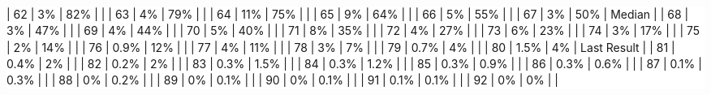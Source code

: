 | 62 | 3% | 82% |  |
| 63 | 4% | 79% |  |
| 64 | 11% | 75% |  |
| 65 | 9% | 64% |  |
| 66 | 5% | 55% |  |
| 67 | 3% | 50% | Median |
| 68 | 3% | 47% |  |
| 69 | 4% | 44% |  |
| 70 | 5% | 40% |  |
| 71 | 8% | 35% |  |
| 72 | 4% | 27% |  |
| 73 | 6% | 23% |  |
| 74 | 3% | 17% |  |
| 75 | 2% | 14% |  |
| 76 | 0.9% | 12% |  |
| 77 | 4% | 11% |  |
| 78 | 3% | 7% |  |
| 79 | 0.7% | 4% |  |
| 80 | 1.5% | 4% | Last Result |
| 81 | 0.4% | 2% |  |
| 82 | 0.2% | 2% |  |
| 83 | 0.3% | 1.5% |  |
| 84 | 0.3% | 1.2% |  |
| 85 | 0.3% | 0.9% |  |
| 86 | 0.3% | 0.6% |  |
| 87 | 0.1% | 0.3% |  |
| 88 | 0% | 0.2% |  |
| 89 | 0% | 0.1% |  |
| 90 | 0% | 0.1% |  |
| 91 | 0.1% | 0.1% |  |
| 92 | 0% | 0% |  |
